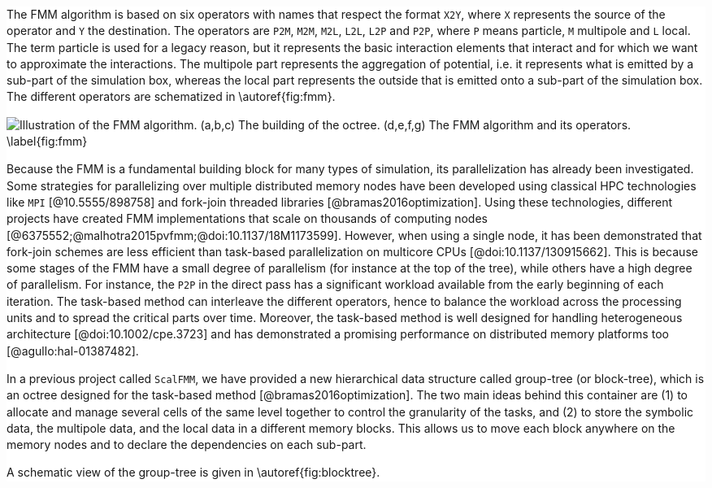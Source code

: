The FMM algorithm is based on six operators with names that respect the format `X2Y`, where `X` represents the source of the operator and `Y` the destination.
The operators are `P2M`, `M2M`, `M2L`, `L2L`, `L2P` and `P2P`, where `P` means particle, `M` multipole and `L` local.
The term particle is used for a legacy reason, but it represents the basic interaction elements that interact and for which we want to approximate the interactions.
The multipole part represents the aggregation of potential, i.e. it represents what is emitted by a sub-part of the simulation box, whereas the local part represents the outside that is emitted onto a sub-part of the simulation box.
The different operators are schematized in \autoref{fig:fmm}.

![Illustration of the FMM algorithm.
(a,b,c) The building of the octree.
(d,e,f,g) The FMM algorithm and its operators.
\label{fig:fmm}](FMM.png)

Because the FMM is a fundamental building block for many types of simulation, its parallelization has already been investigated.
Some strategies for parallelizing over multiple distributed memory nodes have been developed using classical HPC technologies like `MPI` [@10.5555/898758] and fork-join threaded libraries [@bramas2016optimization].
Using these technologies, different projects have created FMM implementations that scale on thousands of computing nodes [@6375552;@malhotra2015pvfmm;@doi:10.1137/18M1173599].
However, when using a single node, it has been demonstrated that fork-join schemes are less efficient than task-based parallelization on multicore CPUs [@doi:10.1137/130915662].
This is because some stages of the FMM have a small degree of parallelism (for instance at the top of the tree), while others have a high degree of parallelism.
For instance, the `P2P` in the direct pass has a significant workload available from the early beginning of each iteration.
The task-based method can interleave the different operators, hence to balance the workload across the processing units and to spread the critical parts over time.
Moreover, the task-based method is well designed for handling heterogeneous architecture [@doi:10.1002/cpe.3723] and has demonstrated a promising performance on distributed memory platforms too [@agullo:hal-01387482].

In a previous project called `ScalFMM`, we have provided a new hierarchical data structure called group-tree (or block-tree), which is an octree designed for the task-based method [@bramas2016optimization].
The two main ideas behind this container are (1) to allocate and manage several cells of the same level together to control the granularity of the tasks, and (2) to store the symbolic data, the multipole data, and the local data in a different memory blocks.
This allows us to move each block anywhere on the memory nodes and to declare the dependencies on each sub-part.

A schematic view of the group-tree is given in \autoref{fig:blocktree}.

